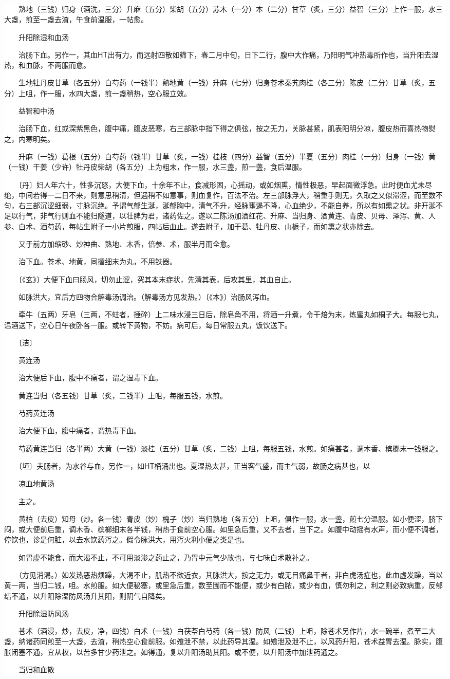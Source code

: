 
　　熟地（三钱）归身（酒洗，三分）升麻（五分）柴胡（五分）苏木（一分）本（二分）甘草（炙，三分）益智（三分）上作一服，水三大盏，煎至一盏去渣，午食前温服，一帖愈。

　　升阳除湿和血汤

　　治肠下血。另作一，其血HT出有力，而远射四散如筛下，春二月中旬，日下二行，腹中大作痛，乃阳明气冲热毒所作也，当升阳去湿热，和血脉，不两服而愈。

　　生地牡丹皮甘草（各五分）白芍药（一钱半）熟地黄（一钱）升麻（七分）归身苍术秦艽肉桂（各三分）陈皮（二分）甘草（炙，五分）上咀，作一服，水四大盏，煎一盏稍热，空心服立效。

　　益智和中汤

　　治肠下血，红或深紫黑色，腹中痛，腹皮恶寒，右三部脉中指下得之俱弦，按之无力，关脉甚紧，肌表阳明分凉，腹皮热而喜热物熨之，内寒明矣。

　　升麻（一钱）葛根（五分）白芍药（钱半）甘草（炙，一钱）桂枝（四分）益智（五分）半夏（五分）肉桂（一分）归身（一钱）黄（一钱）干姜（少许）牡丹皮柴胡（各五分）上为粗末，作一服，水三盏，煎一盏，食后温服。

　　〔丹〕妇人年六十，性多沉怒，大便下血，十余年不止，食减形困，心摇动，或如烟熏，情性极恶，早起面微浮急。此时便血尤未尽绝，中间若得一二日不来，则意思稍清，但遇稍不如意事，则血复作，百法不治。左三部脉浮大，稍重手则无，久取之又似滞涩，而至数不匀，右三部沉涩细弱，寸脉沉绝。予谓气郁生涎，涎郁胸中，清气不升，经脉壅遏不降，心血绝少，不能自养，所以有如熏之状。非开涎不足以行气，非气行则血不能归隧道，以壮脾为君，诸药佐之。遂以二陈汤加酒红花、升麻、当归身、酒黄连、青皮、贝母、泽泻、黄、人参、白术、酒芍药，每帖生附子一小片煎服，四帖后血止。遂去附子，加干葛、牡丹皮、山栀子，而如熏之状亦除去。

　　又于前方加缩砂、炒神曲、熟地、木香，倍参、术，服半月而全愈。

　　治下血。苍术、地黄，同擂细末为丸，不用铁器。

　　〔《玄》〕大便下血曰肠风，切勿止涩，究其本末症状，先清其表，后攻其里，其血自止。

　　如脉洪大，宜后方四物合解毒汤调治。（解毒汤方见发热。）〔《本》〕治肠风泻血。

　　牵牛（五两）牙皂（三两，不蛀者，捶碎）上二味水浸三日后，除皂角不用，将酒一升煮，令干焙为末，炼蜜丸如桐子大。每服七丸，温酒送下，空心日午夜卧各一服。或转下黄物，不妨。病可后，每日常服五丸，饭饮送下。

　　〔洁〕

　　黄连汤

　　治大便后下血，腹中不痛者，谓之湿毒下血。

　　黄连当归（各五钱）甘草（炙，二钱半）上咀，每服五钱，水煎。

　　芍药黄连汤

　　治大便下血，腹中痛者，谓热毒下血。

　　芍药黄连当归（各半两）大黄（一钱）淡桂（五分）甘草（炙，二钱）上咀，每服五钱，水煎。如痛甚者，调木香、槟榔末一钱服之。

　　〔垣〕夫肠者，为水谷与血，另作一，如HT桶涌出也。夏湿热太甚，正当客气盛，而主气弱，故肠之病甚也，以

　　凉血地黄汤

　　主之。

　　黄柏（去皮）知母（炒。各一钱）青皮（炒）槐子（炒）当归熟地（各五分）上咀，俱作一服，水一盏，煎七分温服。如小便涩，脐下闷，或大便前后重，调木香、槟榔细末各半钱，稍热于食前空心服。如里急后重，又不去者，当下之。如腹中动摇有水声，而小便不调者，停饮也，诊是何脏，以去水饮药泻之。假令脉洪大，用泻火利小便之类是也。

　　如胃虚不能食，而大渴不止，不可用淡渗之药止之，乃胃中元气少故也，与七味白术散补之。

　　（方见消渴。）如发热恶热烦躁，大渴不止，肌热不欲近衣，其脉洪大，按之无力，或无目痛鼻干者，非白虎汤症也，此血虚发躁，当以黄一两，当归二钱，咀。水煎服。如大便秘塞，或里急后重，数至圊而不能便，或少有白脓，或少有血，慎勿利之，利之则必致病重，反郁结不通，以升阳除湿防风汤升其阳，则阴气自降矣。

　　升阳除湿防风汤

　　苍术（酒浸，炒，去皮，净，四钱）白术（一钱）白茯苓白芍药（各一钱）防风（二钱）上咀，除苍术另作片，水一碗半，煮至二大盏，纳诸药同煎至一大盏，去渣，稍热空心食前服。如飧泄不禁，以此药导其湿。如飧泄及泄不止，以风药升阳，苍术益胃去湿。脉实，腹胀闭塞不通，宜从权，以苦多甘少药泄之。如得通，复以升阳汤助其阳。或不便，以升阳汤中加泄药通之。

　　当归和血散
